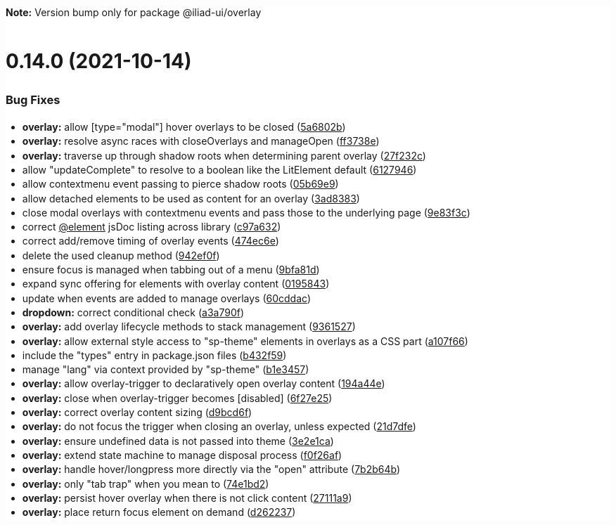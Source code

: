 **Note:** Version bump only for package @iliad-ui/overlay

# 0.14.0 (2021-10-14)

### Bug Fixes

-   **overlay:** allow [type="modal"] hover overlays to be closed ([5a6802b](https://github.com/adobe/spectrum-web-components/commit/5a6802bc06869cd255bdbfcc460f836c247f01fb))
-   **overlay:** resolve async races with closeOverlays and manageOpen ([ff3738e](https://github.com/adobe/spectrum-web-components/commit/ff3738ea7afc12f258a7745777034ee70d6bf601))
-   **overlay:** traverse up through shadow roots when determining parent overlay ([27f232c](https://github.com/adobe/spectrum-web-components/commit/27f232c28d30288b75187b80744b2581d6017b77))
-   allow "updateComplete" to resolve to a boolean like the LitElement default ([6127946](https://github.com/adobe/spectrum-web-components/commit/6127946fd3ffd048a30b7eb4bf6aadf9e7c8752a))
-   allow contextmenu event passing to pierce shadow roots ([05b69e9](https://github.com/adobe/spectrum-web-components/commit/05b69e90a56676c44e4757a6c2e19e6fe333b145))
-   allow detached elements to be used as content for an overlay ([3ad8383](https://github.com/adobe/spectrum-web-components/commit/3ad83837b6c9a693a4fc24501e3fc7fb2383a12b))
-   close modal overlays with contextmenu events and pass those to the underlying page ([9e83f3c](https://github.com/adobe/spectrum-web-components/commit/9e83f3c0d2398323ebe941ba253d7a0dc0f40ba6))
-   correct [@element](https://github.com/element) jsDoc listing across library ([c97a632](https://github.com/adobe/spectrum-web-components/commit/c97a6320c16a2b3053637e22bca0d56ce0cd5ae5))
-   correct add/remove timing of overlay events ([474ec6e](https://github.com/adobe/spectrum-web-components/commit/474ec6e85840dc1efee8b134cc6e6163f228920f))
-   delete the used cleanup method ([942ef0f](https://github.com/adobe/spectrum-web-components/commit/942ef0fdc6e7c89e4f554e032c7b9fb760ca47a0))
-   ensure focus is managed when tabbing out of a menu ([9bfa81d](https://github.com/adobe/spectrum-web-components/commit/9bfa81d8a677d6c0ab5ac5cd618498496761c69b))
-   expand sync offering for elements with overlay content ([0195843](https://github.com/adobe/spectrum-web-components/commit/0195843e9efac5760a78fa302d91139c84ea5747))
-   update when events are added to manage overlays ([60cddac](https://github.com/adobe/spectrum-web-components/commit/60cddac69554d00095aee492608d85d6513c8928))
-   **dropdown:** correct conditional check ([a3a790f](https://github.com/adobe/spectrum-web-components/commit/a3a790f6c3f5f8f0837d619ca57c1090ab14e638))
-   **overlay:** add overlay lifecycle methods to stack management ([9361527](https://github.com/adobe/spectrum-web-components/commit/9361527bc63896bcee2933d96b5021aa74386057))
-   **overlay:** allow external style access to "sp-theme" elements in overlays as a CSS part ([a107f66](https://github.com/adobe/spectrum-web-components/commit/a107f66ae171e857e5f84cfff9f7a27cc5bd320d))
-   include the "types" entry in package.json files ([b432f59](https://github.com/adobe/spectrum-web-components/commit/b432f5982b3b79f80af12f6d0312cbe2285e608b))
-   manage "lang" via context provided by "sp-theme" ([b1e3457](https://github.com/adobe/spectrum-web-components/commit/b1e3457ae447427c54f8645c478866340329750c))
-   **overlay:** allow overlay-trigger to declaratively open overlay content ([194a44e](https://github.com/adobe/spectrum-web-components/commit/194a44e78df73ca4a5520e24b308667c23331880))
-   **overlay:** close when overlay-trigger becomes [disabled] ([6f27e25](https://github.com/adobe/spectrum-web-components/commit/6f27e25658dd23949ef07c6df72c43768651482b))
-   **overlay:** correct overlay content sizing ([d9bcd6f](https://github.com/adobe/spectrum-web-components/commit/d9bcd6fd6b4eecae297c6e5cc5330e79a9e198ff))
-   **overlay:** do not focus the trigger when closing an overlay, unless expected ([21d7dfe](https://github.com/adobe/spectrum-web-components/commit/21d7dfeaa94919586bede27a9c7ae077a2d214a5))
-   **overlay:** ensure undefined data is not passed into theme ([3e2e1ca](https://github.com/adobe/spectrum-web-components/commit/3e2e1caa4c37eedf6e569b5124c9e59f207bb92f))
-   **overlay:** extend state machine to manage disposal process ([f0f26af](https://github.com/adobe/spectrum-web-components/commit/f0f26afef2870cf545afa120c8ece076ed241f21))
-   **overlay:** handle hover/longpress more directly via the "open" attribute ([7b2b64b](https://github.com/adobe/spectrum-web-components/commit/7b2b64b6be931381a1ca1c83f941677fa06750ff))
-   **overlay:** only "tab trap" when you mean to ([74e1bd2](https://github.com/adobe/spectrum-web-components/commit/74e1bd2182785ec14f944bef8806ecc3e8d15c10))
-   **overlay:** persist hover overlay when there is not click content ([27111a9](https://github.com/adobe/spectrum-web-components/commit/27111a95831dc0dc846af8f889a9479294ab8515))
-   **overlay:** place return focus element on demand ([d262237](https://github.com/adobe/spectrum-web-components/commit/d2622374346c0a0f55419f87dd4399918c3aaa15))